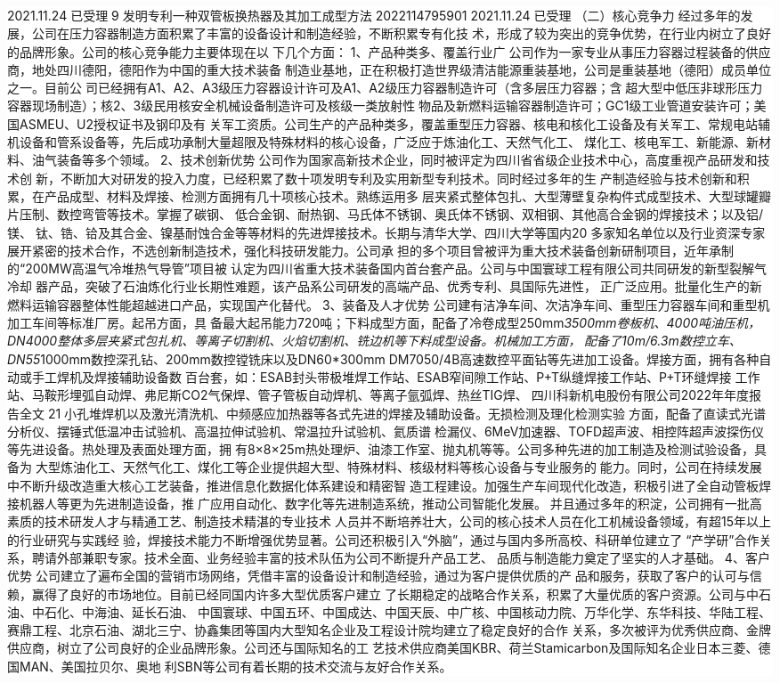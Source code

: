 2021.11.24
已受理
9
发明专利一种双管板换热器及其加工成型方法
2022114795901
2021.11.24
已受理
（二）核心竞争力
经过多年的发展，公司在压力容器制造方面积累了丰富的设备设计和制造经验，不断积累专有化技
术，形成了较为突出的竞争优势，在行业内树立了良好的品牌形象。公司的核心竞争能力主要体现在以
下几个方面：
1、产品种类多、覆盖行业广
公司作为一家专业从事压力容器过程装备的供应商，地处四川德阳，德阳作为中国的重大技术装备
制造业基地，正在积极打造世界级清洁能源重装基地，公司是重装基地（德阳）成员单位之一。目前公
司已经拥有A1、A2、A3级压力容器设计许可及A1、A2级压力容器制造许可（含多层压力容器；含
超大型中低压非球形压力容器现场制造）；核2、3级民用核安全机械设备制造许可及核级一类放射性
物品及新燃料运输容器制造许可；GC1级工业管道安装许可；美国ASMEU、U2授权证书及钢印及有
关军工资质。公司生产的产品种类多，覆盖重型压力容器、核电和核化工设备及有关军工、常规电站辅
机设备和管系设备等，先后成功承制大量超限及特殊材料的核心设备，广泛应于炼油化工、天然气化工、
煤化工、核电军工、新能源、新材料、油气装备等多个领域。
2、技术创新优势
公司作为国家高新技术企业，同时被评定为四川省省级企业技术中心，高度重视产品研发和技术创
新，不断加大对研发的投入力度，已经积累了数十项发明专利及实用新型专利技术。同时经过多年的生
产制造经验与技术创新和积累，在产品成型、材料及焊接、检测方面拥有几十项核心技术。熟练运用多
层夹紧式整体包扎、大型薄壁复杂构件式成型技术、大型球罐瓣片压制、数控弯管等技术。掌握了碳钢、
低合金钢、耐热钢、马氏体不锈钢、奥氏体不锈钢、双相钢、其他高合金钢的焊接技术；以及铝/镁、
钛、锆、铪及其合金、镍基耐蚀合金等等材料的先进焊接技术。长期与清华大学、四川大学等国内20
多家知名单位以及行业资深专家展开紧密的技术合作，不选创新制造技术，强化科技研发能力。公司承
担的多个项目曾被评为重大技术装备创新研制项目，近年承制的“200MW高温气冷堆热气导管”项目被
认定为四川省重大技术装备国内首台套产品。公司与中国寰球工程有限公司共同研发的新型裂解气冷却
器产品，突破了石油炼化行业长期性难题，该产品系公司研发的高端产品、优秀专利、具国际先进性，
正广泛应用。批量化生产的新燃料运输容器整体性能超越进口产品，实现国产化替代。
3、装备及人才优势
公司建有洁净车间、次洁净车间、重型压力容器车间和重型机加工车间等标准厂房。起吊方面，具
备最大起吊能力720吨；下料成型方面，配备了冷卷成型250mm*3500mm卷板机、4000吨油压机，
DN4000整体多层夹紧式包扎机、等离子切割机、火焰切割机、铣边机等下料成型设备。机械加工方面，
配备了10m/6.3m数控立车、DN55*1000mm数控深孔钻、200mm数控镗铣床以及DN60*300mm
DM7050/4B高速数控平面钻等先进加工设备。焊接方面，拥有各种自动或手工焊机及焊接辅助设备数
百台套，如：ESAB封头带极堆焊工作站、ESAB窄间隙工作站、P+T纵缝焊接工作站、P+T环缝焊接
工作站、马鞍形埋弧自动焊、弗尼斯CO2气保焊、管子管板自动焊机、等离子氩弧焊、热丝TIG焊、
四川科新机电股份有限公司2022年年度报告全文
21
小孔堆焊机以及激光清洗机、中频感应加热器等各式先进的焊接及辅助设备。无损检测及理化检测实验
方面，配备了直读式光谱分析仪、摆锤式低温冲击试验机、高温拉伸试验机、常温拉升试验机、氦质谱
检漏仪、6MeV加速器、TOFD超声波、相控阵超声波探伤仪等先进设备。热处理及表面处理方面，拥
有8×8×25m热处理炉、油漆工作室、抛丸机等等。公司多种先进的加工制造及检测试验设备，具备为
大型炼油化工、天然气化工、煤化工等企业提供超大型、特殊材料、核级材料等核心设备与专业服务的
能力。同时，公司在持续发展中不断升级改造重大核心工艺装备，推进信息化数据化体系建设和精密智
造工程建设。加强生产车间现代化改造，积极引进了全自动管板焊接机器人等更为先进制造设备，推
广应用自动化、数字化等先进制造系统，推动公司智能化发展。
并且通过多年的积淀，公司拥有一批高素质的技术研发人才与精通工艺、制造技术精湛的专业技术
人员并不断培养壮大，公司的核心技术人员在化工机械设备领域，有超15年以上的行业研究与实践经
验，焊接技术能力不断增强优势显著。公司还积极引入“外脑”，通过与国内多所高校、科研单位建立了
“产学研”合作关系，聘请外部兼职专家。技术全面、业务经验丰富的技术队伍为公司不断提升产品工艺、
品质与制造能力奠定了坚实的人才基础。
4、客户优势
公司建立了遍布全国的营销市场网络，凭借丰富的设备设计和制造经验，通过为客户提供优质的产
品和服务，获取了客户的认可与信赖，赢得了良好的市场地位。目前已经同国内许多大型优质客户建立
了长期稳定的战略合作关系，积累了大量优质的客户资源。公司与中石油、中石化、中海油、延长石油、
中国寰球、中国五环、中国成达、中国天辰、中广核、中国核动力院、万华化学、东华科技、华陆工程、
赛鼎工程、北京石油、湖北三宁、协鑫集团等国内大型知名企业及工程设计院均建立了稳定良好的合作
关系，多次被评为优秀供应商、金牌供应商，树立了公司良好的企业品牌形象。公司还与国际知名的工
艺技术供应商美国KBR、荷兰Stamicarbon及国际知名企业日本三菱、德国MAN、美国拉贝尔、奥地
利SBN等公司有着长期的技术交流与友好合作关系。